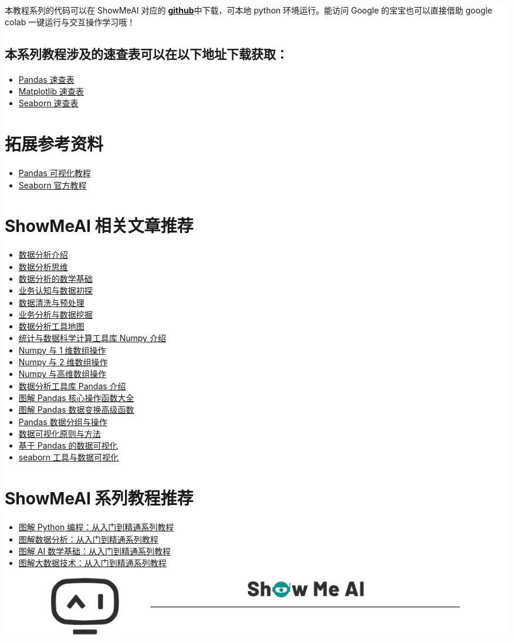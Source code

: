 本教程系列的代码可以在 ShowMeAI 对应的 [**github**](https://github.com/ShowMeAI-Hub/)中下载，可本地 python 环境运行。能访问 Google 的宝宝也可以直接借助 google colab 一键运行与交互操作学习哦！

## 本系列教程涉及的速查表可以在以下地址下载获取：

*   [Pandas 速查表](https://github.com/ShowMeAI-Hub/awesome-AI-cheatsheets/tree/main/Pandas)
*   [Matplotlib 速查表](https://github.com/ShowMeAI-Hub/awesome-AI-cheatsheets/tree/main/Matplotlib)
*   [Seaborn 速查表](https://github.com/ShowMeAI-Hub/awesome-AI-cheatsheets/tree/main/Seaborn)

# 拓展参考资料

*   [Pandas 可视化教程](https://pandas.pydata.org/pandas-docs/stable/user_guide/visualization.html)
*   [Seaborn 官方教程](https://seaborn.pydata.org/tutorial.html)

# ShowMeAI 相关文章推荐

*   [数据分析介绍](http://www.showmeai.tech/article-detail/133)
*   [数据分析思维](http://www.showmeai.tech/article-detail/135)
*   [数据分析的数学基础](http://www.showmeai.tech/article-detail/136)
*   [业务认知与数据初探](http://www.showmeai.tech/article-detail/137)
*   [数据清洗与预处理](http://www.showmeai.tech/article-detail/138)
*   [业务分析与数据挖掘](http://www.showmeai.tech/article-detail/139)
*   [数据分析工具地图](http://www.showmeai.tech/article-detail/140)
*   [统计与数据科学计算工具库 Numpy 介绍](http://www.showmeai.tech/article-detail/141)
*   [Numpy 与 1 维数组操作](http://www.showmeai.tech/article-detail/142)
*   [Numpy 与 2 维数组操作](http://www.showmeai.tech/article-detail/143)
*   [Numpy 与高维数组操作](http://www.showmeai.tech/article-detail/144)
*   [数据分析工具库 Pandas 介绍](http://www.showmeai.tech/article-detail/145)
*   [图解 Pandas 核心操作函数大全](http://www.showmeai.tech/article-detail/146)
*   [图解 Pandas 数据变换高级函数](http://www.showmeai.tech/article-detail/147)
*   [Pandas 数据分组与操作](http://www.showmeai.tech/article-detail/148)
*   [数据可视化原则与方法](http://www.showmeai.tech/article-detail/149)
*   [基于 Pandas 的数据可视化](http://www.showmeai.tech/article-detail/150)
*   [seaborn 工具与数据可视化](http://www.showmeai.tech/article-detail/151)

# ShowMeAI 系列教程推荐

*   [图解 Python 编程：从入门到精通系列教程](http://www.showmeai.tech/tutorials/56)
*   [图解数据分析：从入门到精通系列教程](http://www.showmeai.tech/tutorials/33)
*   [图解 AI 数学基础：从入门到精通系列教程](http://showmeai.tech/tutorials/83)
*   [图解大数据技术：从入门到精通系列教程](http://www.showmeai.tech/tutorials/84)

![](img/97a5c941ea90821812f128e2fb8fd02b.png)